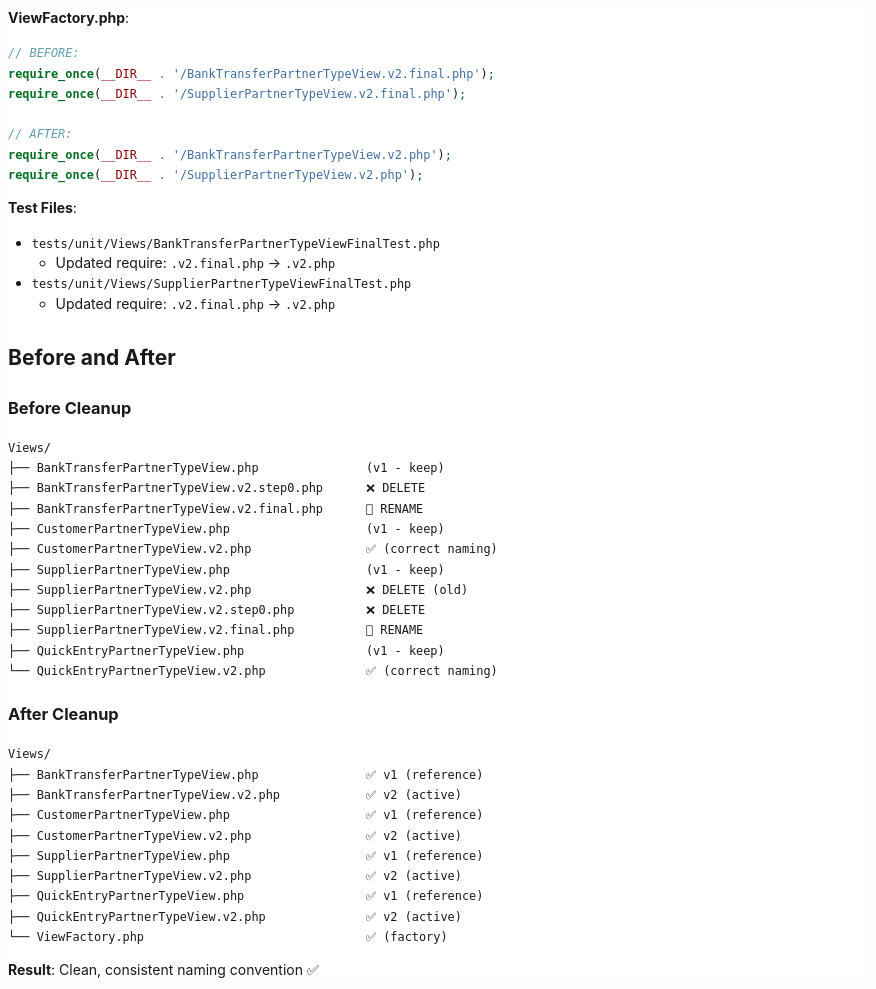 **ViewFactory.php**:
```php
// BEFORE:
require_once(__DIR__ . '/BankTransferPartnerTypeView.v2.final.php');
require_once(__DIR__ . '/SupplierPartnerTypeView.v2.final.php');

// AFTER:
require_once(__DIR__ . '/BankTransferPartnerTypeView.v2.php');
require_once(__DIR__ . '/SupplierPartnerTypeView.v2.php');
```

**Test Files**:
- `tests/unit/Views/BankTransferPartnerTypeViewFinalTest.php`
  - Updated require: `.v2.final.php` → `.v2.php`
- `tests/unit/Views/SupplierPartnerTypeViewFinalTest.php`
  - Updated require: `.v2.final.php` → `.v2.php`

## Before and After

### Before Cleanup

```
Views/
├── BankTransferPartnerTypeView.php               (v1 - keep)
├── BankTransferPartnerTypeView.v2.step0.php      ❌ DELETE
├── BankTransferPartnerTypeView.v2.final.php      🔄 RENAME
├── CustomerPartnerTypeView.php                   (v1 - keep)
├── CustomerPartnerTypeView.v2.php                ✅ (correct naming)
├── SupplierPartnerTypeView.php                   (v1 - keep)
├── SupplierPartnerTypeView.v2.php                ❌ DELETE (old)
├── SupplierPartnerTypeView.v2.step0.php          ❌ DELETE
├── SupplierPartnerTypeView.v2.final.php          🔄 RENAME
├── QuickEntryPartnerTypeView.php                 (v1 - keep)
└── QuickEntryPartnerTypeView.v2.php              ✅ (correct naming)
```

### After Cleanup

```
Views/
├── BankTransferPartnerTypeView.php               ✅ v1 (reference)
├── BankTransferPartnerTypeView.v2.php            ✅ v2 (active)
├── CustomerPartnerTypeView.php                   ✅ v1 (reference)
├── CustomerPartnerTypeView.v2.php                ✅ v2 (active)
├── SupplierPartnerTypeView.php                   ✅ v1 (reference)
├── SupplierPartnerTypeView.v2.php                ✅ v2 (active)
├── QuickEntryPartnerTypeView.php                 ✅ v1 (reference)
├── QuickEntryPartnerTypeView.v2.php              ✅ v2 (active)
└── ViewFactory.php                               ✅ (factory)
```

**Result**: Clean, consistent naming convention ✅
